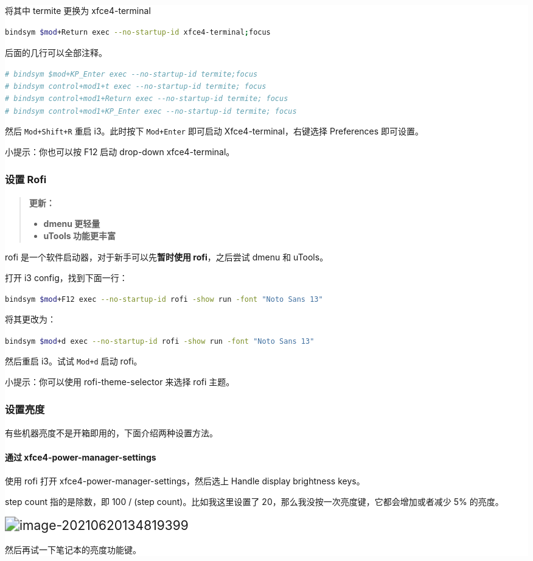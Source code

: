 将其中 termite 更换为 xfce4-terminal

```bash
bindsym $mod+Return exec --no-startup-id xfce4-terminal;focus
```

后面的几行可以全部注释。

```bash
# bindsym $mod+KP_Enter exec --no-startup-id termite;focus
# bindsym control+mod1+t exec --no-startup-id termite; focus
# bindsym control+mod1+Return exec --no-startup-id termite; focus
# bindsym control+mod1+KP_Enter exec --no-startup-id termite; focus
```

然后 `Mod+Shift+R` 重启 i3。此时按下 `Mod+Enter` 即可启动 Xfce4-terminal，右键选择 Preferences 即可设置。

小提示：你也可以按 F12 启动 drop-down xfce4-terminal。



### 设置 Rofi

> **更新：**
>
> - **dmenu 更轻量**
> - **uTools 功能更丰富**

rofi 是一个软件启动器，对于新手可以先**暂时使用 rofi**，之后尝试 dmenu 和 uTools。

打开 i3 config，找到下面一行：

```bash
bindsym $mod+F12 exec --no-startup-id rofi -show run -font "Noto Sans 13"
```

将其更改为：

```bash
bindsym $mod+d exec --no-startup-id rofi -show run -font "Noto Sans 13"
```

然后重启 i3。试试 `Mod+d` 启动 rofi。

小提示：你可以使用 rofi-theme-selector 来选择 rofi 主题。



### 设置亮度

有些机器亮度不是开箱即用的，下面介绍两种设置方法。

#### 通过 xfce4-power-manager-settings

使用 rofi 打开 xfce4-power-manager-settings，然后选上 Handle display brightness keys。

step count 指的是除数，即 100 / (step count)。比如我这里设置了 20，那么我没按一次亮度键，它都会增加或者减少 5% 的亮度。

<img src="README.assets/image-20210620134819399.png" alt="image-20210620134819399" style="zoom:150%;" />

然后再试一下笔记本的亮度功能键。
